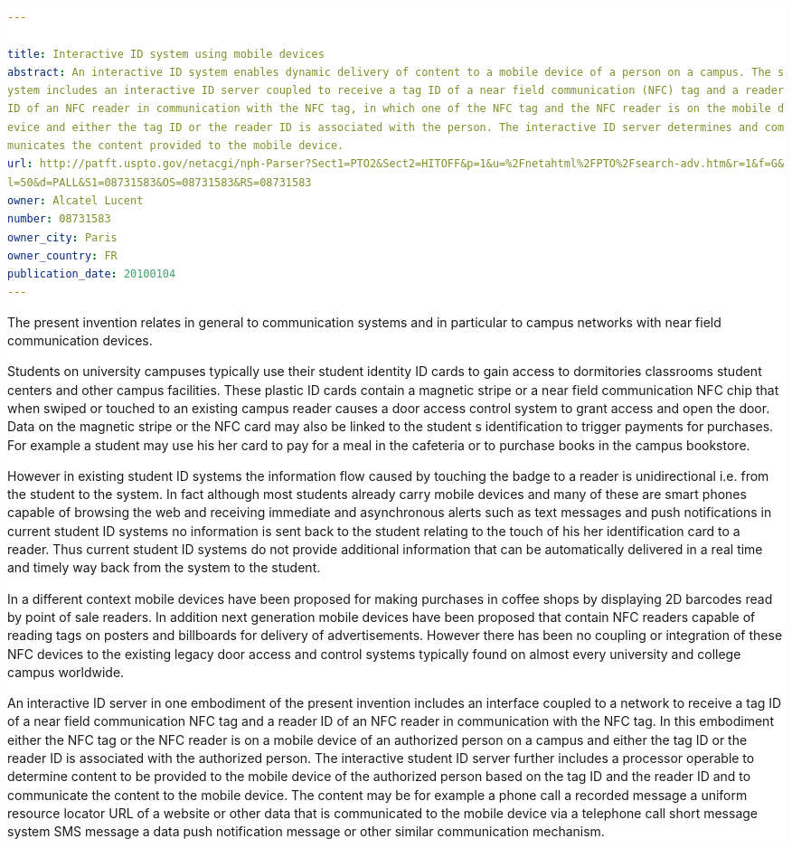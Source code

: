```yaml
---

title: Interactive ID system using mobile devices
abstract: An interactive ID system enables dynamic delivery of content to a mobile device of a person on a campus. The system includes an interactive ID server coupled to receive a tag ID of a near field communication (NFC) tag and a reader ID of an NFC reader in communication with the NFC tag, in which one of the NFC tag and the NFC reader is on the mobile device and either the tag ID or the reader ID is associated with the person. The interactive ID server determines and communicates the content provided to the mobile device.
url: http://patft.uspto.gov/netacgi/nph-Parser?Sect1=PTO2&Sect2=HITOFF&p=1&u=%2Fnetahtml%2FPTO%2Fsearch-adv.htm&r=1&f=G&l=50&d=PALL&S1=08731583&OS=08731583&RS=08731583
owner: Alcatel Lucent
number: 08731583
owner_city: Paris
owner_country: FR
publication_date: 20100104
---
```

The present invention relates in general to communication systems and in particular to campus networks with near field communication devices.

Students on university campuses typically use their student identity ID cards to gain access to dormitories classrooms student centers and other campus facilities. These plastic ID cards contain a magnetic stripe or a near field communication NFC chip that when swiped or touched to an existing campus reader causes a door access control system to grant access and open the door. Data on the magnetic stripe or the NFC card may also be linked to the student s identification to trigger payments for purchases. For example a student may use his her card to pay for a meal in the cafeteria or to purchase books in the campus bookstore.

However in existing student ID systems the information flow caused by touching the badge to a reader is unidirectional i.e. from the student to the system. In fact although most students already carry mobile devices and many of these are smart phones capable of browsing the web and receiving immediate and asynchronous alerts such as text messages and push notifications in current student ID systems no information is sent back to the student relating to the touch of his her identification card to a reader. Thus current student ID systems do not provide additional information that can be automatically delivered in a real time and timely way back from the system to the student.

In a different context mobile devices have been proposed for making purchases in coffee shops by displaying 2D barcodes read by point of sale readers. In addition next generation mobile devices have been proposed that contain NFC readers capable of reading tags on posters and billboards for delivery of advertisements. However there has been no coupling or integration of these NFC devices to the existing legacy door access and control systems typically found on almost every university and college campus worldwide.

An interactive ID server in one embodiment of the present invention includes an interface coupled to a network to receive a tag ID of a near field communication NFC tag and a reader ID of an NFC reader in communication with the NFC tag. In this embodiment either the NFC tag or the NFC reader is on a mobile device of an authorized person on a campus and either the tag ID or the reader ID is associated with the authorized person. The interactive student ID server further includes a processor operable to determine content to be provided to the mobile device of the authorized person based on the tag ID and the reader ID and to communicate the content to the mobile device. The content may be for example a phone call a recorded message a uniform resource locator URL of a website or other data that is communicated to the mobile device via a telephone call short message system SMS message a data push notification message or other similar communication mechanism.
